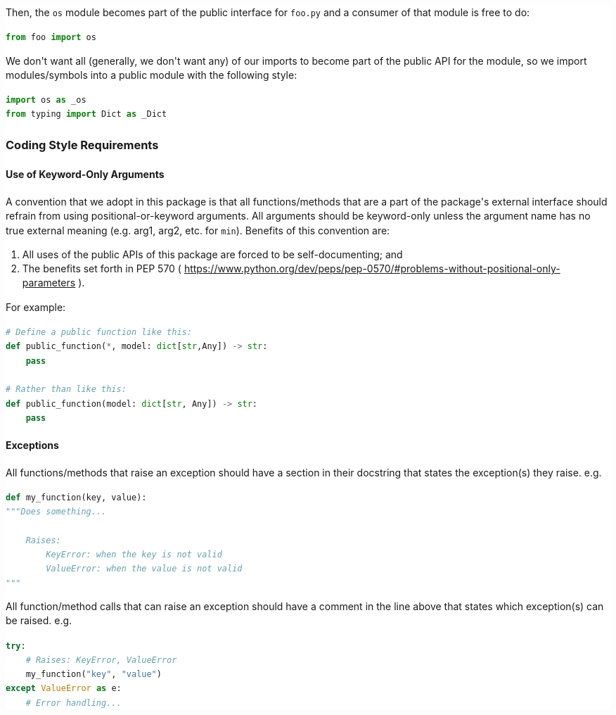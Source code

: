 Then, the `os` module becomes part of the public interface for `foo.py` and a consumer of that module
is free to do:

```python
from foo import os
```

We don't want all (generally, we don't want any) of our imports to become part of the public API for
the module, so we import modules/symbols into a public module with the following style:

```python
import os as _os
from typing import Dict as _Dict
```

### Coding Style Requirements

#### Use of Keyword-Only Arguments

A convention that we adopt in this package is that all functions/methods that are a
part of the package's external interface should refrain from using positional-or-keyword arguments.
All arguments should be keyword-only unless the argument name has no true external meaning (e.g.
arg1, arg2, etc. for `min`). Benefits of this convention are:

1. All uses of the public APIs of this package are forced to be self-documenting; and
2. The benefits set forth in PEP 570 ( https://www.python.org/dev/peps/pep-0570/#problems-without-positional-only-parameters ).

For example:

```python
# Define a public function like this:
def public_function(*, model: dict[str,Any]) -> str:
    pass

# Rather than like this:
def public_function(model: dict[str, Any]) -> str:
    pass
```

#### Exceptions

All functions/methods that raise an exception should have a section in their docstring that states
the exception(s) they raise. e.g.

```py
def my_function(key, value):
"""Does something...

    Raises:
        KeyError: when the key is not valid
        ValueError: when the value is not valid
"""
```

All function/method calls that can raise an exception should have a comment in the line above
that states which exception(s) can be raised. e.g.

```py
try:
    # Raises: KeyError, ValueError
    my_function("key", "value")
except ValueError as e:
    # Error handling...
```

